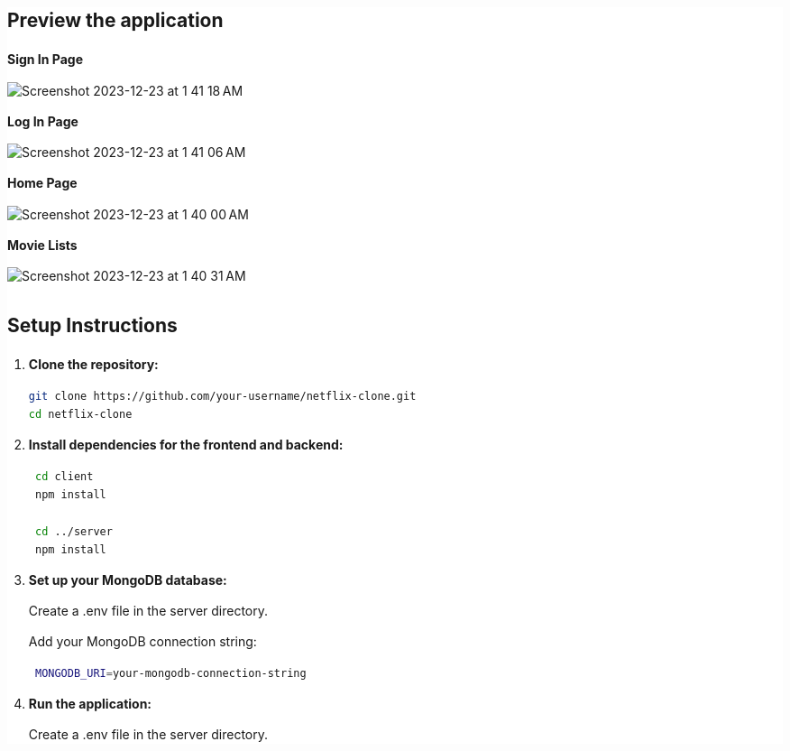 
## Preview the application



 **Sign In Page**

<img width="1279" alt="Screenshot 2023-12-23 at 1 41 18 AM" src="https://github.com/atharvakonge/Netflix/assets/73238261/a5ccd928-7143-4f33-9509-18210e38cd60">



 **Log In Page**

<img width="1280" alt="Screenshot 2023-12-23 at 1 41 06 AM" src="https://github.com/atharvakonge/Netflix/assets/73238261/d58dfafa-d322-4b59-a2c1-0891f0bfb0d6">



**Home Page**

<img width="1278" alt="Screenshot 2023-12-23 at 1 40 00 AM" src="https://github.com/atharvakonge/Netflix/assets/73238261/8a044879-89d8-4a06-9de1-d4f68ad48409">



**Movie Lists**

<img width="1280" alt="Screenshot 2023-12-23 at 1 40 31 AM" src="https://github.com/atharvakonge/Netflix/assets/73238261/b7f2ad89-56e3-49d6-bb4d-812c0e603731">



## Setup Instructions

1. **Clone the repository:**

   ```bash
   git clone https://github.com/your-username/netflix-clone.git
   cd netflix-clone
   ```

2. **Install dependencies for the frontend and backend:**

   ```bash
    cd client
    npm install

    cd ../server
    npm install
   ```

3. **Set up your MongoDB database:**

   Create a .env file in the server directory.

   Add your MongoDB connection string:

   ```bash
    MONGODB_URI=your-mongodb-connection-string
   ```

4. **Run the application:**

   Create a .env file in the server directory.
